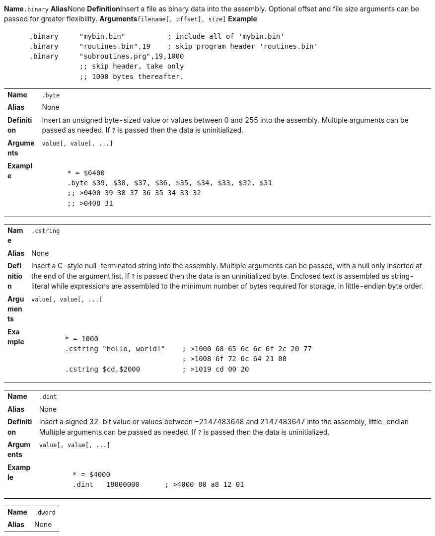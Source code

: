 <tr><td><b>Name</b></td><td><code>.binary</code></td></tr>
<tr><td><b>Alias</b></td><td>None</td></tr>
<tr><td><b>Definition</b></td><td>Insert a file as binary data into the assembly. Optional offset and file size arguments can be passed for greater flexibility.</td></tr>
<tr><td><b>Arguments</b></td><td><code>filename[, offset[, size]</code></td></tr>
<tr><td><b>Example</b></td><td>
<pre>
      .binary     "mybin.bin"          ; include all of 'mybin.bin'
      .binary     "routines.bin",19    ; skip program header 'routines.bin'
      .binary     "subroutines.prg",19,1000
                  ;; skip header, take only
                  ;; 1000 bytes thereafter.
</pre>
</td></tr></table>
<table>
<tr><td><b>Name</b></td><td><code>.byte</code></td></tr>
<tr><td><b>Alias</b></td><td>None</td></tr>
<tr><td><b>Definition</b></td><td>Insert an unsigned byte-sized value or values between 0 and 255 into the assembly. Multiple arguments can be passed as needed. If <code>?</code> is passed then the data is uninitialized.</td></tr>
<tr><td><b>Arguments</b></td><td><code>value[, value[, ...]</code></td></tr>
<tr><td><b>Example</b></td><td>
<pre>
      * = $0400
      .byte $39, $38, $37, $36, $35, $34, $33, $32, $31
      ;; >0400 39 38 37 36 35 34 33 32
      ;; >0408 31
</pre>
</td></tr>
</table>
<table>
<tr><td><b>Name</b></td><td><code>.cstring</code></td></tr>
<tr><td><b>Alias</b></td><td>None</td></tr>
<tr><td><b>Definition</b></td><td>Insert a C-style null-terminated string into the assembly. Multiple arguments can be passed, with a null only inserted at the end of the argument list. If <code>?</code> is passed then the data is an uninitialized byte. Enclosed text is assembled as string-literal while expressions are assembled to the minimum number of bytes required for storage, in little-endian byte order.</td></tr>
<tr><td><b>Arguments</b></td><td><code>value[, value[, ...]</code></td></tr>
<tr><td><b>Example</b></td><td>
<pre>
        * = 1000
        .cstring "hello, world!"    ; >1000 68 65 6c 6c 6f 2c 20 77
                                    ; >1008 6f 72 6c 64 21 00
        .cstring $cd,$2000          ; >1019 cd 00 20
</pre>
</td></tr>
</table>
<table>
<tr><td><b>Name</b></td><td><code>.dint</code></td></tr>
<tr><td><b>Alias</b></td><td>None</td></tr>
<tr><td><b>Definition</b></td><td>Insert a signed 32-bit value or values between −2147483648 and 2147483647 into the assembly, little-endian Multiple arguments can be passed as needed. If <code>?</code> is passed then the data is uninitialized.</td></tr>
<tr><td><b>Arguments</b></td><td><code>value[, value[, ...]</code></td></tr>
<tr><td><b>Example</b></td><td>
<pre>
        * = $4000
        .dint   18000000      ; >4000 80 a8 12 01
</pre>
</td></tr></table>
<table>
<tr><td><b>Name</b></td><td><code>.dword</code></td></tr>
<tr><td><b>Alias</b></td><td>None</td></tr>